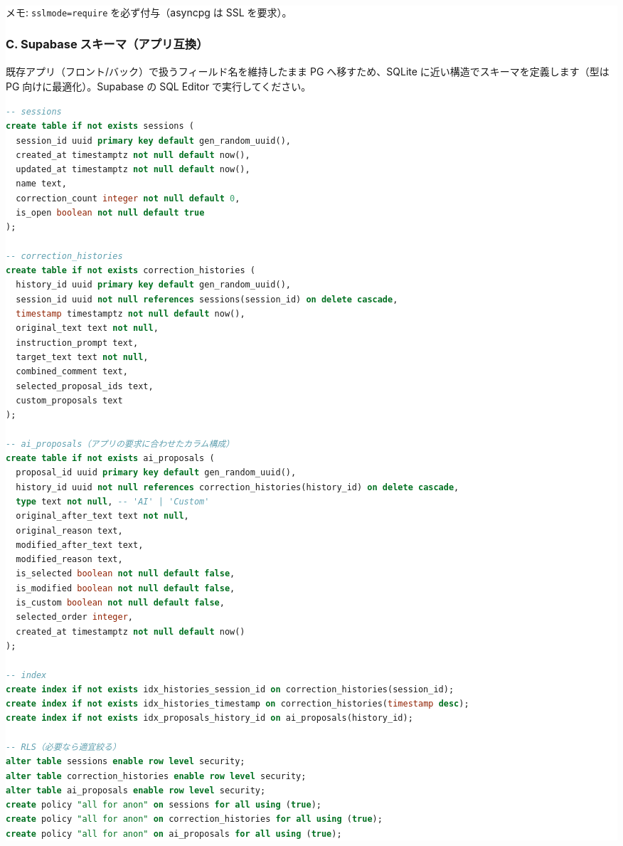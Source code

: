 メモ: `sslmode=require` を必ず付与（asyncpg は SSL を要求）。

### C. Supabase スキーマ（アプリ互換）
既存アプリ（フロント/バック）で扱うフィールド名を維持したまま PG へ移すため、SQLite に近い構造でスキーマを定義します（型は PG 向けに最適化）。Supabase の SQL Editor で実行してください。

```sql
-- sessions
create table if not exists sessions (
  session_id uuid primary key default gen_random_uuid(),
  created_at timestamptz not null default now(),
  updated_at timestamptz not null default now(),
  name text,
  correction_count integer not null default 0,
  is_open boolean not null default true
);

-- correction_histories
create table if not exists correction_histories (
  history_id uuid primary key default gen_random_uuid(),
  session_id uuid not null references sessions(session_id) on delete cascade,
  timestamp timestamptz not null default now(),
  original_text text not null,
  instruction_prompt text,
  target_text text not null,
  combined_comment text,
  selected_proposal_ids text,
  custom_proposals text
);

-- ai_proposals（アプリの要求に合わせたカラム構成）
create table if not exists ai_proposals (
  proposal_id uuid primary key default gen_random_uuid(),
  history_id uuid not null references correction_histories(history_id) on delete cascade,
  type text not null, -- 'AI' | 'Custom'
  original_after_text text not null,
  original_reason text,
  modified_after_text text,
  modified_reason text,
  is_selected boolean not null default false,
  is_modified boolean not null default false,
  is_custom boolean not null default false,
  selected_order integer,
  created_at timestamptz not null default now()
);

-- index
create index if not exists idx_histories_session_id on correction_histories(session_id);
create index if not exists idx_histories_timestamp on correction_histories(timestamp desc);
create index if not exists idx_proposals_history_id on ai_proposals(history_id);

-- RLS（必要なら適宜絞る）
alter table sessions enable row level security;
alter table correction_histories enable row level security;
alter table ai_proposals enable row level security;
create policy "all for anon" on sessions for all using (true);
create policy "all for anon" on correction_histories for all using (true);
create policy "all for anon" on ai_proposals for all using (true);
```
